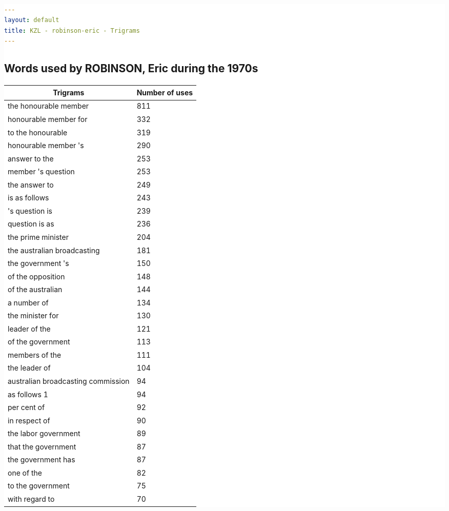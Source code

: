 ```yaml
---
layout: default
title: KZL - robinson-eric - Trigrams
---
```

## Words used by ROBINSON, Eric during the 1970s

| Trigrams | Number of uses |
|--------------|----------------|
|the honourable member|811|
|honourable member for|332|
|to the honourable|319|
|honourable member 's|290|
|answer to the|253|
|member 's question|253|
|the answer to|249|
|is as follows|243|
|'s question is|239|
|question is as|236|
|the prime minister|204|
|the australian broadcasting|181|
|the government 's|150|
|of the opposition|148|
|of the australian|144|
|a number of|134|
|the minister for|130|
|leader of the|121|
|of the government|113|
|members of the|111|
|the leader of|104|
|australian broadcasting commission|94|
|as follows 1|94|
|per cent of|92|
|in respect of|90|
|the labor government|89|
|that the government|87|
|the government has|87|
|one of the|82|
|to the government|75|
|with regard to|70|